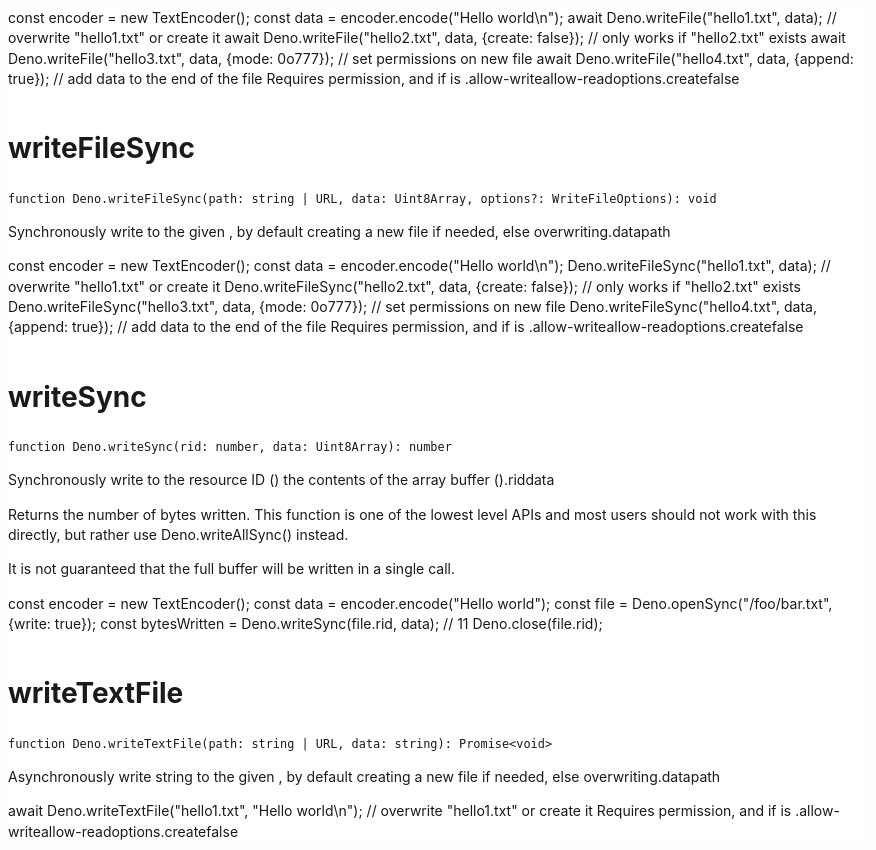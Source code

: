 const encoder = new TextEncoder();
const data = encoder.encode("Hello world\n");
await Deno.writeFile("hello1.txt", data); // overwrite "hello1.txt" or create it
await Deno.writeFile("hello2.txt", data, {create: false}); // only works if "hello2.txt" exists
await Deno.writeFile("hello3.txt", data, {mode: 0o777}); // set permissions on new file
await Deno.writeFile("hello4.txt", data, {append: true}); // add data to the end of the file
Requires permission, and if is .allow-writeallow-readoptions.createfalse

# writeFileSync

```
function Deno.writeFileSync(path: string | URL, data: Uint8Array, options?: WriteFileOptions): void
```

Synchronously write to the given , by default creating a new file if needed, else overwriting.datapath

const encoder = new TextEncoder();
const data = encoder.encode("Hello world\n");
Deno.writeFileSync("hello1.txt", data); // overwrite "hello1.txt" or create it
Deno.writeFileSync("hello2.txt", data, {create: false}); // only works if "hello2.txt" exists
Deno.writeFileSync("hello3.txt", data, {mode: 0o777}); // set permissions on new file
Deno.writeFileSync("hello4.txt", data, {append: true}); // add data to the end of the file
Requires permission, and if is .allow-writeallow-readoptions.createfalse

# writeSync

```
function Deno.writeSync(rid: number, data: Uint8Array): number
```

Synchronously write to the resource ID () the contents of the array buffer ().riddata

Returns the number of bytes written. This function is one of the lowest level APIs and most users should not work with this directly, but rather use Deno.writeAllSync() instead.

It is not guaranteed that the full buffer will be written in a single call.

const encoder = new TextEncoder();
const data = encoder.encode("Hello world");
const file = Deno.openSync("/foo/bar.txt", {write: true});
const bytesWritten = Deno.writeSync(file.rid, data); // 11
Deno.close(file.rid);

# writeTextFile

```
function Deno.writeTextFile(path: string | URL, data: string): Promise<void>
```

Asynchronously write string to the given , by default creating a new file if needed, else overwriting.datapath

await Deno.writeTextFile("hello1.txt", "Hello world\n"); // overwrite "hello1.txt" or create it
Requires permission, and if is .allow-writeallow-readoptions.createfalse
